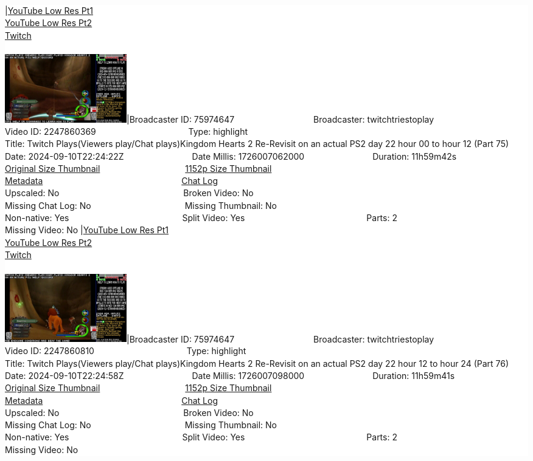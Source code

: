 |[YouTube Low Res Pt1](https://www.youtube.com/watch?v=X5IeGcZ8sDA)<br>[YouTube Low Res Pt2](https://www.youtube.com/watch?v=nVKWtndqWIQ)<br>[Twitch](https://www.twitch.tv/videos/2247860369)<br><br>[<img src="../../../../../75974647/videos/thumbnails_1152p/2024/9/1726007062000_2024_09_10T22_24_22Z_75974647_2247860369_videos_thumbnails_1152p_thumb2247860369-2048x1152.jpg" width="200">](https://www.youtube.com/watch?v=X5IeGcZ8sDA)|Broadcaster ID: 75974647          Broadcaster: twitchtriestoplay<br>Video ID: 2247860369             Type: highlight<br>Title: Twitch Plays(Viewers play/Chat plays)Kingdom Hearts 2 Re-Revisit on an actual PS2 day 22 hour 00 to hour 12 (Part 75)<br>Date: 2024-09-10T22:24:22Z        Date Millis: 1726007062000        Duration: 11h59m42s<br>[Original Size Thumbnail](../../../../../75974647/videos/thumbnails_orig/2024/9/1726007062000_2024_09_10T22_24_22Z_75974647_2247860369_videos_thumbnails_orig_thumb2247860369-0x0.jpg)          [1152p Size Thumbnail](../../../../../75974647/videos/thumbnails_1152p/2024/9/1726007062000_2024_09_10T22_24_22Z_75974647_2247860369_videos_thumbnails_1152p_thumb2247860369-2048x1152.jpg)<br>[Metadata](../../../../../75974647/videos/metadata/2024/9/1726007062000_2024_09_10T22_24_22Z_75974647_2247860369_video_metadata.json)                 [Chat Log](../../../../../75974647/videos/chatlogs/2024/9/2024-09-10T22_24_22Z_75974647_2247860369_chat.json)<br>Upscaled: No                Broken Video: No<br>Missing Chat Log: No           Missing Thumbnail: No<br>Non-native: Yes              Split Video: Yes               Parts: 2<br>Missing Video: No
|[YouTube Low Res Pt1](https://www.youtube.com/watch?v=saV6I4iUDdU)<br>[YouTube Low Res Pt2](https://www.youtube.com/watch?v=d3bbq-8G1AM)<br>[Twitch](https://www.twitch.tv/videos/2247860810)<br><br>[<img src="../../../../../75974647/videos/thumbnails_1152p/2024/9/1726007098000_2024_09_10T22_24_58Z_75974647_2247860810_videos_thumbnails_1152p_thumb2247860810-2048x1152.jpg" width="200">](https://www.youtube.com/watch?v=saV6I4iUDdU)|Broadcaster ID: 75974647          Broadcaster: twitchtriestoplay<br>Video ID: 2247860810             Type: highlight<br>Title: Twitch Plays(Viewers play/Chat plays)Kingdom Hearts 2 Re-Revisit on an actual PS2 day 22 hour 12 to hour 24 (Part 76)<br>Date: 2024-09-10T22:24:58Z        Date Millis: 1726007098000        Duration: 11h59m41s<br>[Original Size Thumbnail](../../../../../75974647/videos/thumbnails_orig/2024/9/1726007098000_2024_09_10T22_24_58Z_75974647_2247860810_videos_thumbnails_orig_thumb2247860810-0x0.jpg)          [1152p Size Thumbnail](../../../../../75974647/videos/thumbnails_1152p/2024/9/1726007098000_2024_09_10T22_24_58Z_75974647_2247860810_videos_thumbnails_1152p_thumb2247860810-2048x1152.jpg)<br>[Metadata](../../../../../75974647/videos/metadata/2024/9/1726007098000_2024_09_10T22_24_58Z_75974647_2247860810_video_metadata.json)                 [Chat Log](../../../../../75974647/videos/chatlogs/2024/9/2024-09-10T22_24_58Z_75974647_2247860810_chat.json)<br>Upscaled: No                Broken Video: No<br>Missing Chat Log: No           Missing Thumbnail: No<br>Non-native: Yes              Split Video: Yes               Parts: 2<br>Missing Video: No